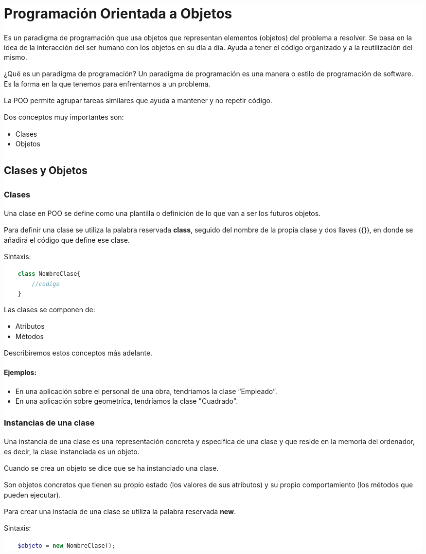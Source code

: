 # Programación Orientada a Objetos

Es un paradigma de programación que usa  objetos que representan elementos (objetos) del problema a resolver. Se basa en la idea de la interacción del ser humano con los objetos en su día a día. Ayuda a tener el código organizado y a la reutilización del mismo.

¿Qué es un paradigma de programación?
Un paradigma de programación es una manera o estilo de programación de software. Es la forma en la que tenemos para enfrentarnos a un problema.

La POO permite agrupar tareas similares que ayuda a mantener y no repetir código. 

Dos conceptos muy importantes son:
- Clases 
- Objetos

## Clases y Objetos

### Clases
Una clase en POO se define como una plantilla o definición de lo que van a ser los futuros objetos.

Para definir una clase se utiliza la palabra reservada **class**, seguido del nombre de la propia clase y dos llaves ({}), en donde se añadirá el código que define ese clase. 

Sintaxis:
```php
    class NombreClase{
        //codigo
    }
```

Las clases se componen de:
- Atributos
- Métodos

Describiremos estos conceptos más adelante.

#### Ejemplos:
- En una aplicación sobre el personal de una obra, tendríamos la clase “Empleado”.
- En una aplicación sobre geometríca, tendríamos la clase "Cuadrado".

### Instancias de una clase
Una instancia de una clase es una representación concreta y específica de una clase y que reside en la memoria del ordenador, es decir, la clase instanciada es un objeto.

Cuando se crea un objeto se dice que se ha instanciado una clase.

Son objetos concretos que tienen su propio estado (los valores de sus atributos) y su propio comportamiento (los métodos que pueden ejecutar).

Para crear una instacia de una clase se utiliza la palabra reservada **new**.

Sintaxis:
```php
    $objeto = new NombreClase();
```
